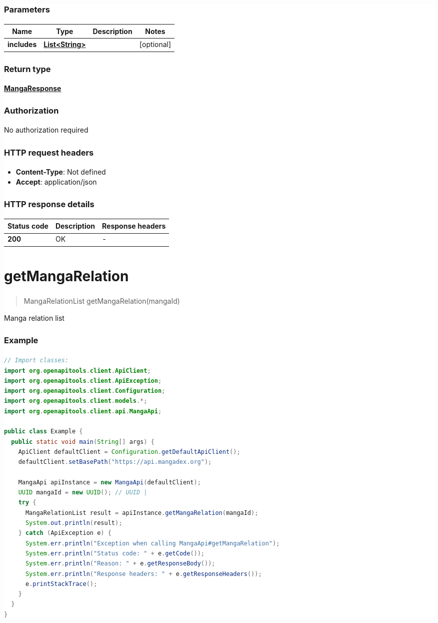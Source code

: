### Parameters

Name | Type | Description  | Notes
------------- | ------------- | ------------- | -------------
 **includes** | [**List&lt;String&gt;**](String.md)|  | [optional]

### Return type

[**MangaResponse**](MangaResponse.md)

### Authorization

No authorization required

### HTTP request headers

 - **Content-Type**: Not defined
 - **Accept**: application/json

### HTTP response details
| Status code | Description | Response headers |
|-------------|-------------|------------------|
**200** | OK |  -  |

<a name="getMangaRelation"></a>
# **getMangaRelation**
> MangaRelationList getMangaRelation(mangaId)

Manga relation list

### Example
```java
// Import classes:
import org.openapitools.client.ApiClient;
import org.openapitools.client.ApiException;
import org.openapitools.client.Configuration;
import org.openapitools.client.models.*;
import org.openapitools.client.api.MangaApi;

public class Example {
  public static void main(String[] args) {
    ApiClient defaultClient = Configuration.getDefaultApiClient();
    defaultClient.setBasePath("https://api.mangadex.org");

    MangaApi apiInstance = new MangaApi(defaultClient);
    UUID mangaId = new UUID(); // UUID | 
    try {
      MangaRelationList result = apiInstance.getMangaRelation(mangaId);
      System.out.println(result);
    } catch (ApiException e) {
      System.err.println("Exception when calling MangaApi#getMangaRelation");
      System.err.println("Status code: " + e.getCode());
      System.err.println("Reason: " + e.getResponseBody());
      System.err.println("Response headers: " + e.getResponseHeaders());
      e.printStackTrace();
    }
  }
}
```
